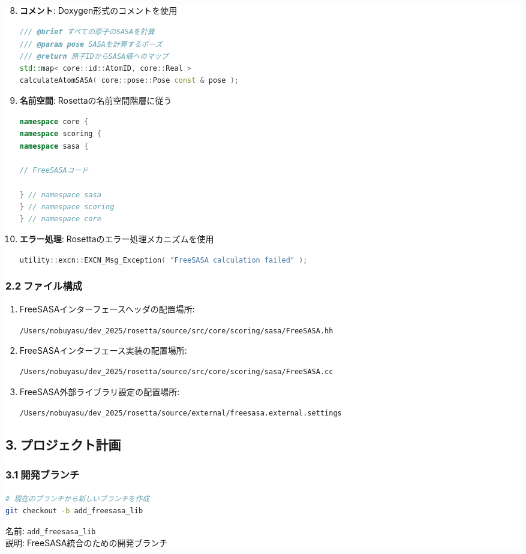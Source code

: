 8. **コメント**: Doxygen形式のコメントを使用
   ```cpp
   /// @brief すべての原子のSASAを計算
   /// @param pose SASAを計算するポーズ
   /// @return 原子IDからSASA値へのマップ
   std::map< core::id::AtomID, core::Real > 
   calculateAtomSASA( core::pose::Pose const & pose );
   ```

9. **名前空間**: Rosettaの名前空間階層に従う
   ```cpp
   namespace core {
   namespace scoring {
   namespace sasa {
   
   // FreeSASAコード
   
   } // namespace sasa
   } // namespace scoring
   } // namespace core
   ```

10. **エラー処理**: Rosettaのエラー処理メカニズムを使用
    ```cpp
    utility::excn::EXCN_Msg_Exception( "FreeSASA calculation failed" );
    ```

### 2.2 ファイル構成

1. FreeSASAインターフェースヘッダの配置場所:
   ```
   /Users/nobuyasu/dev_2025/rosetta/source/src/core/scoring/sasa/FreeSASA.hh
   ```

2. FreeSASAインターフェース実装の配置場所:
   ```
   /Users/nobuyasu/dev_2025/rosetta/source/src/core/scoring/sasa/FreeSASA.cc
   ```

3. FreeSASA外部ライブラリ設定の配置場所:
   ```
   /Users/nobuyasu/dev_2025/rosetta/source/external/freesasa.external.settings
   ```

## 3. プロジェクト計画

### 3.1 開発ブランチ

```bash
# 現在のブランチから新しいブランチを作成
git checkout -b add_freesasa_lib
```

名前: `add_freesasa_lib`  
説明: FreeSASA統合のための開発ブランチ
